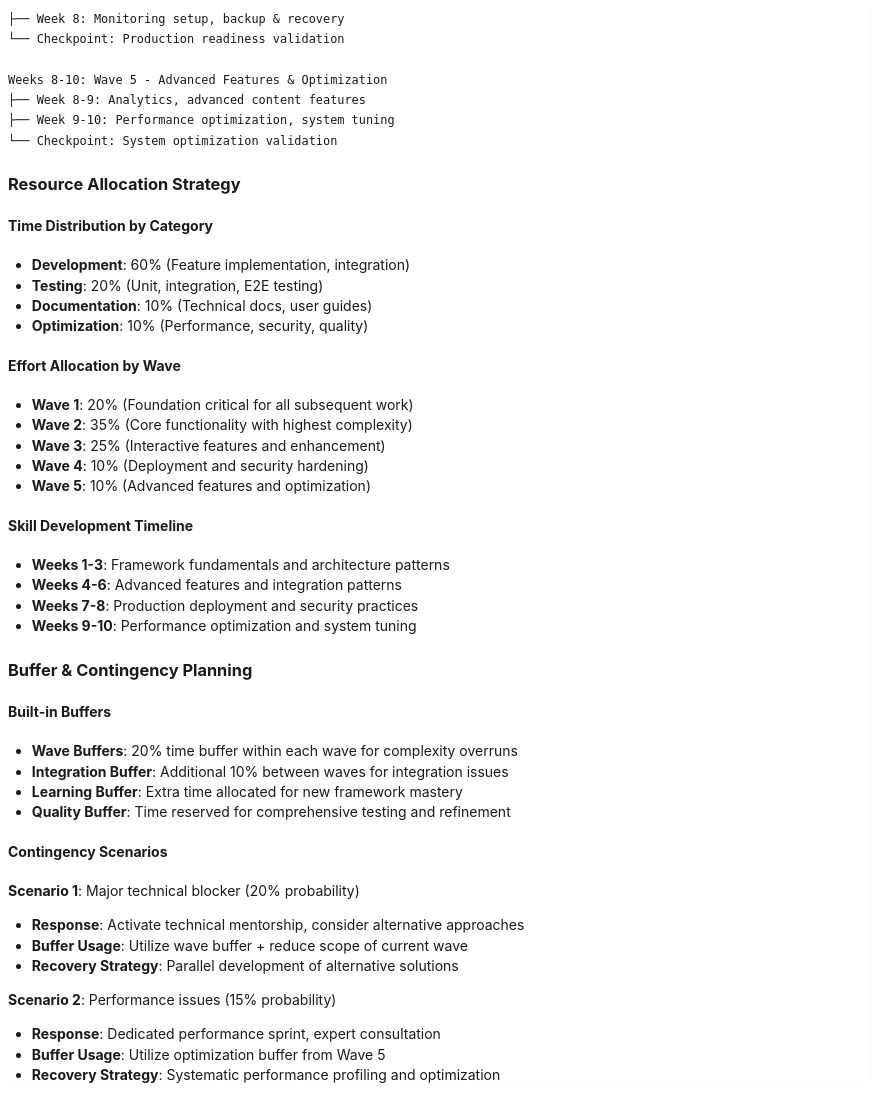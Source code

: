 ```
├── Week 8: Monitoring setup, backup & recovery
└── Checkpoint: Production readiness validation

Weeks 8-10: Wave 5 - Advanced Features & Optimization
├── Week 8-9: Analytics, advanced content features
├── Week 9-10: Performance optimization, system tuning
└── Checkpoint: System optimization validation
```

### **Resource Allocation Strategy**

#### **Time Distribution by Category**

- **Development**: 60% (Feature implementation, integration)
- **Testing**: 20% (Unit, integration, E2E testing)
- **Documentation**: 10% (Technical docs, user guides)
- **Optimization**: 10% (Performance, security, quality)

#### **Effort Allocation by Wave**

- **Wave 1**: 20% (Foundation critical for all subsequent work)
- **Wave 2**: 35% (Core functionality with highest complexity)
- **Wave 3**: 25% (Interactive features and enhancement)
- **Wave 4**: 10% (Deployment and security hardening)
- **Wave 5**: 10% (Advanced features and optimization)

#### **Skill Development Timeline**

- **Weeks 1-3**: Framework fundamentals and architecture patterns
- **Weeks 4-6**: Advanced features and integration patterns
- **Weeks 7-8**: Production deployment and security practices
- **Weeks 9-10**: Performance optimization and system tuning

### **Buffer & Contingency Planning**

#### **Built-in Buffers**

- **Wave Buffers**: 20% time buffer within each wave for complexity overruns
- **Integration Buffer**: Additional 10% between waves for integration issues
- **Learning Buffer**: Extra time allocated for new framework mastery
- **Quality Buffer**: Time reserved for comprehensive testing and refinement

#### **Contingency Scenarios**

**Scenario 1**: Major technical blocker (20% probability)

- **Response**: Activate technical mentorship, consider alternative approaches
- **Buffer Usage**: Utilize wave buffer + reduce scope of current wave
- **Recovery Strategy**: Parallel development of alternative solutions

**Scenario 2**: Performance issues (15% probability)

- **Response**: Dedicated performance sprint, expert consultation
- **Buffer Usage**: Utilize optimization buffer from Wave 5
- **Recovery Strategy**: Systematic performance profiling and optimization

